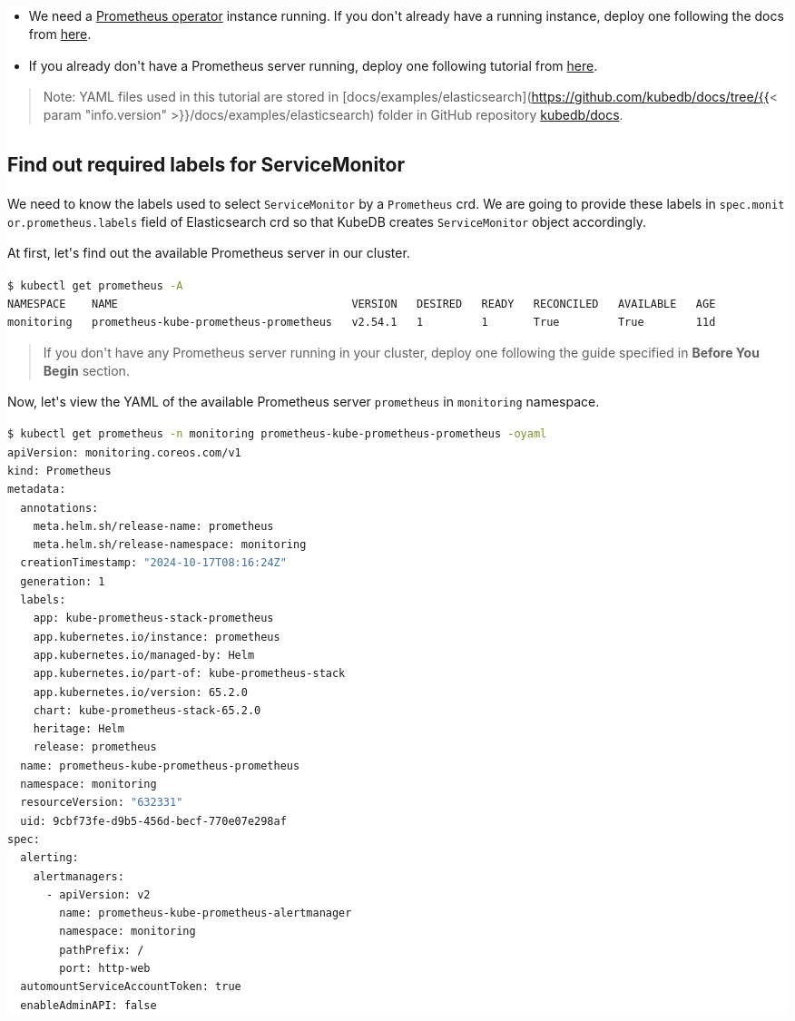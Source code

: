 - We need a [Prometheus operator](https://github.com/prometheus-operator/prometheus-operator) instance running. If you don't already have a running instance, deploy one following the docs from [here](https://github.com/appscode/third-party-tools/blob/master/monitoring/prometheus/operator/README.md).

- If you already don't have a Prometheus server running, deploy one following tutorial from [here](https://github.com/appscode/third-party-tools/blob/master/monitoring/prometheus/operator/README.md#deploy-prometheus-server).

> Note: YAML files used in this tutorial are stored in [docs/examples/elasticsearch](https://github.com/kubedb/docs/tree/{{< param "info.version" >}}/docs/examples/elasticsearch) folder in GitHub repository [kubedb/docs](https://github.com/kubedb/docs).

## Find out required labels for ServiceMonitor

We need to know the labels used to select `ServiceMonitor` by a `Prometheus` crd. We are going to provide these labels in `spec.monitor.prometheus.labels` field of Elasticsearch crd so that KubeDB creates `ServiceMonitor` object accordingly.

At first, let's find out the available Prometheus server in our cluster.

```bash
$ kubectl get prometheus -A
NAMESPACE    NAME                                    VERSION   DESIRED   READY   RECONCILED   AVAILABLE   AGE
monitoring   prometheus-kube-prometheus-prometheus   v2.54.1   1         1       True         True        11d
```

> If you don't have any Prometheus server running in your cluster, deploy one following the guide specified in **Before You Begin** section.

Now, let's view the YAML of the available Prometheus server `prometheus` in `monitoring` namespace.

```bash
$ kubectl get prometheus -n monitoring prometheus-kube-prometheus-prometheus -oyaml
apiVersion: monitoring.coreos.com/v1
kind: Prometheus
metadata:
  annotations:
    meta.helm.sh/release-name: prometheus
    meta.helm.sh/release-namespace: monitoring
  creationTimestamp: "2024-10-17T08:16:24Z"
  generation: 1
  labels:
    app: kube-prometheus-stack-prometheus
    app.kubernetes.io/instance: prometheus
    app.kubernetes.io/managed-by: Helm
    app.kubernetes.io/part-of: kube-prometheus-stack
    app.kubernetes.io/version: 65.2.0
    chart: kube-prometheus-stack-65.2.0
    heritage: Helm
    release: prometheus
  name: prometheus-kube-prometheus-prometheus
  namespace: monitoring
  resourceVersion: "632331"
  uid: 9cbf73fe-d9b5-456d-becf-770e07e298af
spec:
  alerting:
    alertmanagers:
      - apiVersion: v2
        name: prometheus-kube-prometheus-alertmanager
        namespace: monitoring
        pathPrefix: /
        port: http-web
  automountServiceAccountToken: true
  enableAdminAPI: false
```